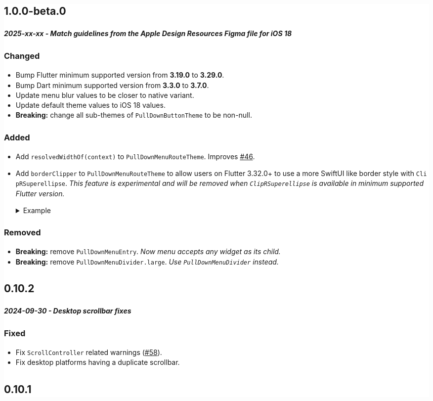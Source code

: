 ## 1.0.0-beta.0

##### 2025-xx-xx - Match guidelines from the Apple Design Resources Figma file for iOS 18

### Changed

-   Bump Flutter minimum supported version from **3.19.0** to **3.29.0**.
-   Bump Dart minimum supported version from **3.3.0** to **3.7.0**.
-   Update menu blur values to be closer to native variant.
-   Update default theme values to iOS 18 values.
-   **Breaking:** change all sub-themes of `PullDownButtonTheme` to be non-null.

### Added

-   Add `resolvedWidthOf(context)` to `PullDownMenuRouteTheme`. Improves [#46](https://github.com/notDmDrl/pull_down_button/issues/46#issuecomment-2064471654).
-   Add `borderClipper` to `PullDownMenuRouteTheme` to allow users on Flutter 3.32.0+ to use a more SwiftUI like border style with `ClipRSuperellipse`. _This feature is experimental and will be removed when `ClipRSuperellipse` is available in minimum supported Flutter version._

    <details><summary>Example</summary>

    ```dart
    PullDownMenuRouteTheme(
      borderClipper: (borderRadius, child) =>
        ClipRSuperellipse(
          borderRadius: borderRadius,
          child: child,
        ),
    )
    ```

    </details>

### Removed

-   **Breaking:** remove `PullDownMenuEntry`. _Now menu accepts any widget as its child._
-   **Breaking:** remove `PullDownMenuDivider.large`. _Use `PullDownMenuDivider` instead._

## 0.10.2

##### 2024-09-30 - Desktop scrollbar fixes

### Fixed

-   Fix `ScrollController` related warnings ([#58](https://github.com/notDmDrl/pull_down_button/issues/58)).
-   Fix desktop platforms having a duplicate scrollbar.

## 0.10.1
